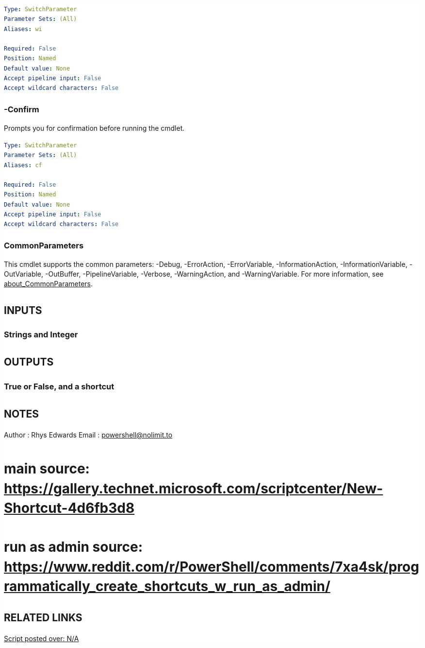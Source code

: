 ```yaml
Type: SwitchParameter
Parameter Sets: (All)
Aliases: wi

Required: False
Position: Named
Default value: None
Accept pipeline input: False
Accept wildcard characters: False
```

### -Confirm
Prompts you for confirmation before running the cmdlet.

```yaml
Type: SwitchParameter
Parameter Sets: (All)
Aliases: cf

Required: False
Position: Named
Default value: None
Accept pipeline input: False
Accept wildcard characters: False
```

### CommonParameters
This cmdlet supports the common parameters: -Debug, -ErrorAction, -ErrorVariable, -InformationAction, -InformationVariable, -OutVariable, -OutBuffer, -PipelineVariable, -Verbose, -WarningAction, and -WarningVariable. For more information, see [about_CommonParameters](http://go.microsoft.com/fwlink/?LinkID=113216).

## INPUTS

### Strings and Integer
## OUTPUTS

### True or False, and a shortcut
## NOTES
Author        : Rhys Edwards
Email        : powershell@nolimit.to
# main source: https://gallery.technet.microsoft.com/scriptcenter/New-Shortcut-4d6fb3d8

# run as admin source: https://www.reddit.com/r/PowerShell/comments/7xa4sk/programmatically_create_shortcuts_w_run_as_admin/

## RELATED LINKS

[Script posted over:  N/A]()

